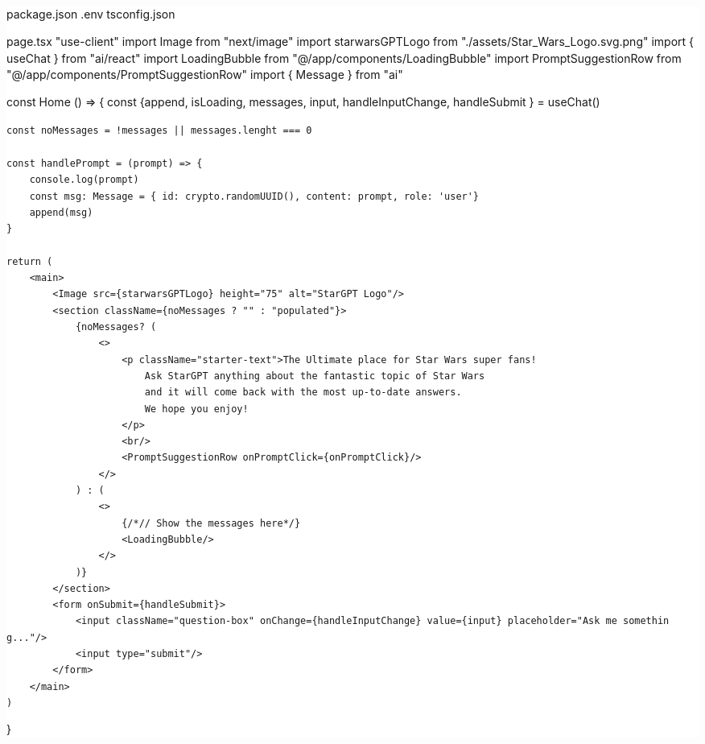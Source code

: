 package.json
.env
tsconfig.json

page.tsx
"use-client"
import Image from "next/image"
import starwarsGPTLogo from "./assets/Star_Wars_Logo.svg.png"
import { useChat } from "ai/react"
import LoadingBubble from "@/app/components/LoadingBubble"
import PromptSuggestionRow from "@/app/components/PromptSuggestionRow"
import { Message } from "ai"

const Home () => {
    const {append, isLoading, messages, input, handleInputChange, handleSubmit } = useChat()

    const noMessages = !messages || messages.lenght === 0

    const handlePrompt = (prompt) => {
        console.log(prompt)
        const msg: Message = { id: crypto.randomUUID(), content: prompt, role: 'user'}
        append(msg)
    }

    return (
        <main>
            <Image src={starwarsGPTLogo} height="75" alt="StarGPT Logo"/>
            <section className={noMessages ? "" : "populated"}>
                {noMessages? (
                    <>
                        <p className="starter-text">The Ultimate place for Star Wars super fans!
                            Ask StarGPT anything about the fantastic topic of Star Wars
                            and it will come back with the most up-to-date answers.
                            We hope you enjoy!
                        </p>
                        <br/>
                        <PromptSuggestionRow onPromptClick={onPromptClick}/>
                    </>
                ) : (
                    <>
                        {/*// Show the messages here*/} 
                        <LoadingBubble/>
                    </>
                )}
            </section>
            <form onSubmit={handleSubmit}>
                <input className="question-box" onChange={handleInputChange} value={input} placeholder="Ask me something..."/>
                <input type="submit"/>
            </form>
        </main>
    )
}
